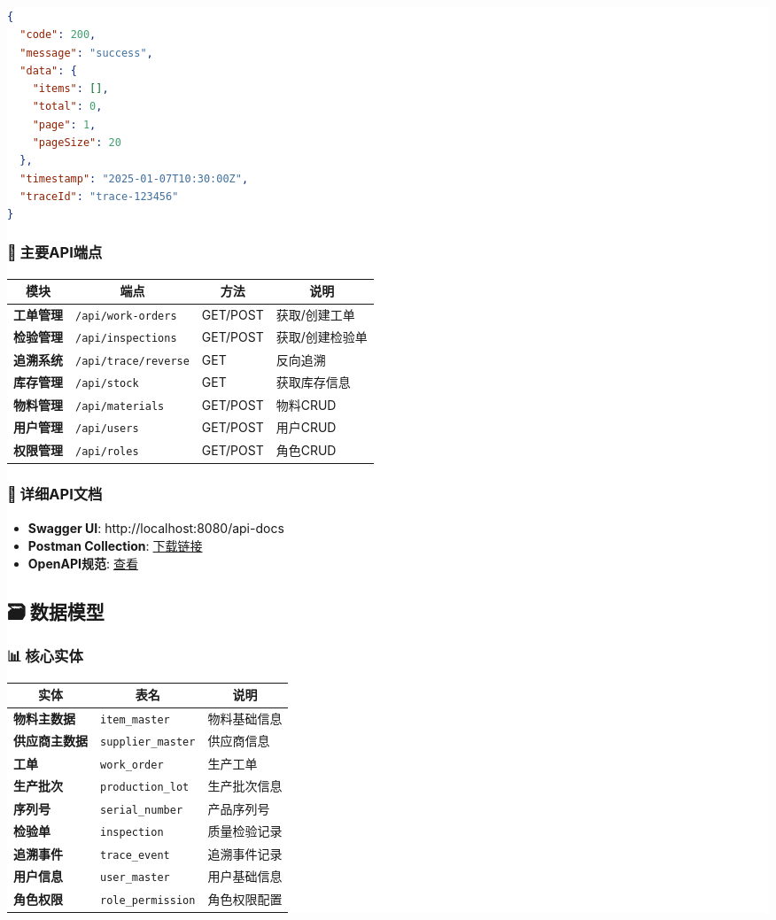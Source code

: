 ```json
{
  "code": 200,
  "message": "success",
  "data": {
    "items": [],
    "total": 0,
    "page": 1,
    "pageSize": 20
  },
  "timestamp": "2025-01-07T10:30:00Z",
  "traceId": "trace-123456"
}
```

### 🔗 主要API端点

| 模块 | 端点 | 方法 | 说明 |
|------|------|------|------|
| **工单管理** | `/api/work-orders` | GET/POST | 获取/创建工单 |
| **检验管理** | `/api/inspections` | GET/POST | 获取/创建检验单 |
| **追溯系统** | `/api/trace/reverse` | GET | 反向追溯 |
| **库存管理** | `/api/stock` | GET | 获取库存信息 |
| **物料管理** | `/api/materials` | GET/POST | 物料CRUD |
| **用户管理** | `/api/users` | GET/POST | 用户CRUD |
| **权限管理** | `/api/roles` | GET/POST | 角色CRUD |

### 📖 详细API文档

- **Swagger UI**: http://localhost:8080/api-docs
- **Postman Collection**: [下载链接](./docs/api/postman-collection.json)
- **OpenAPI规范**: [查看](./docs/api/openapi.yaml)

## 🗃️ 数据模型

### 📊 核心实体

| 实体 | 表名 | 说明 |
|------|------|------|
| **物料主数据** | `item_master` | 物料基础信息 |
| **供应商主数据** | `supplier_master` | 供应商信息 |
| **工单** | `work_order` | 生产工单 |
| **生产批次** | `production_lot` | 生产批次信息 |
| **序列号** | `serial_number` | 产品序列号 |
| **检验单** | `inspection` | 质量检验记录 |
| **追溯事件** | `trace_event` | 追溯事件记录 |
| **用户信息** | `user_master` | 用户基础信息 |
| **角色权限** | `role_permission` | 角色权限配置 |
